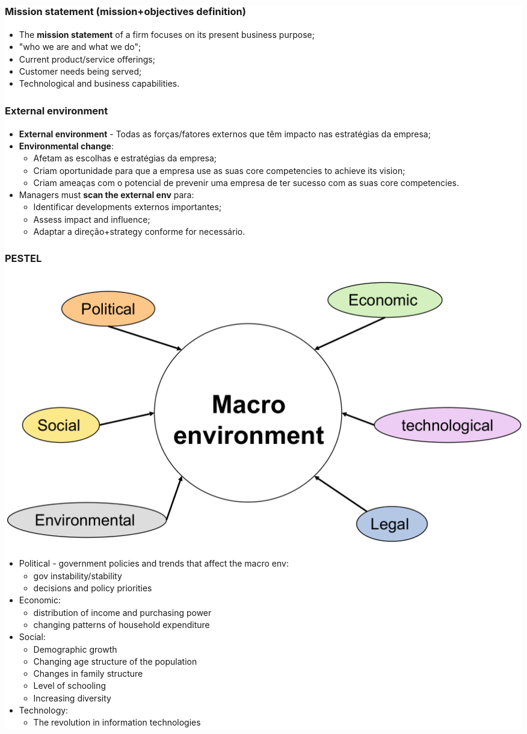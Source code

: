 ### Mission statement (mission+objectives definition)

- The **mission statement** of a firm focuses on its present business purpose;
- "who we are and what we do";
- Current product/service offerings;
- Customer needs being served;
- Technological and business capabilities.

### External environment

- **External environment** - Todas as forças/fatores externos que têm impacto
  nas estratégias da empresa;
- **Environmental change**:
  - Afetam as escolhas e estratégias da empresa;
  - Criam oportunidade para que a empresa use as suas core competencies to
    achieve its vision;
  - Criam ameaças com o potencial de prevenir uma empresa de ter sucesso com as
    suas core competencies.
- Managers must **scan the external env** para:
  - Identificar developments externos importantes;
  - Assess impact and influence;
  - Adaptar a direção+strategy conforme for necessário.

### PESTEL

![pestel](img/pestel.png)

- Political - government policies and trends that affect the macro env:
  - gov instability/stability
  - decisions and policy priorities
- Economic:
  - distribution of income and purchasing power
  - changing patterns of household expenditure
- Social:
  - Demographic growth
  - Changing age structure of the population
  - Changes in family structure
  - Level of schooling
  - Increasing diversity
- Technology:
  - The revolution in information technologies